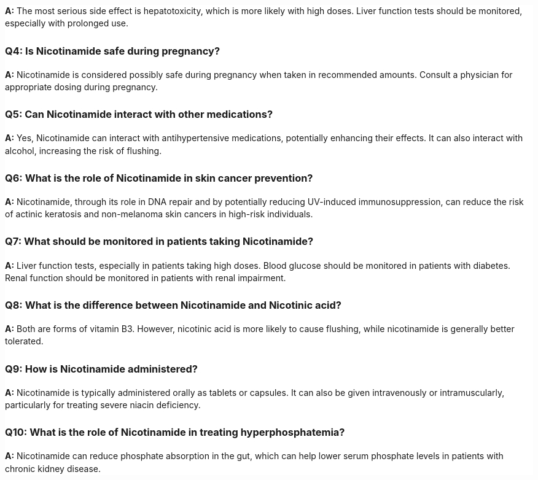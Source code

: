 **A:**  The most serious side effect is hepatotoxicity, which is more likely with high doses.  Liver function tests should be monitored, especially with prolonged use.


### **Q4: Is Nicotinamide safe during pregnancy?**

**A:** Nicotinamide is considered possibly safe during pregnancy when taken in recommended amounts.  Consult a physician for appropriate dosing during pregnancy.

### **Q5: Can Nicotinamide interact with other medications?**

**A:** Yes, Nicotinamide can interact with antihypertensive medications, potentially enhancing their effects. It can also interact with alcohol, increasing the risk of flushing.

### **Q6: What is the role of Nicotinamide in skin cancer prevention?**

**A:**  Nicotinamide, through its role in DNA repair and by potentially reducing UV-induced immunosuppression, can reduce the risk of actinic keratosis and non-melanoma skin cancers in high-risk individuals.

### **Q7: What should be monitored in patients taking Nicotinamide?**

**A:**  Liver function tests, especially in patients taking high doses. Blood glucose should be monitored in patients with diabetes.  Renal function should be monitored in patients with renal impairment.

### **Q8: What is the difference between Nicotinamide and Nicotinic acid?**

**A:** Both are forms of vitamin B3. However, nicotinic acid is more likely to cause flushing, while nicotinamide is generally better tolerated.

### **Q9: How is Nicotinamide administered?**

**A:**  Nicotinamide is typically administered orally as tablets or capsules. It can also be given intravenously or intramuscularly, particularly for treating severe niacin deficiency.


### **Q10:  What is the role of Nicotinamide in treating hyperphosphatemia?**

**A:** Nicotinamide can reduce phosphate absorption in the gut, which can help lower serum phosphate levels in patients with chronic kidney disease.
